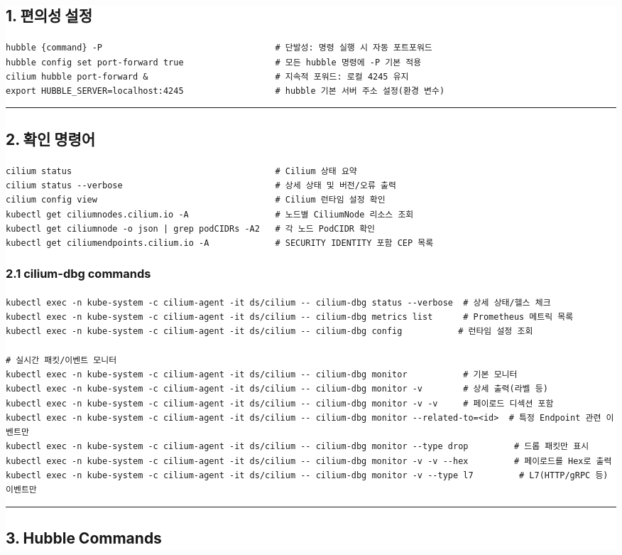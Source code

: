
## 1. 편의성 설정

```shell
hubble {command} -P                                  # 단발성: 명령 실행 시 자동 포트포워드
hubble config set port-forward true                  # 모든 hubble 명령에 -P 기본 적용
cilium hubble port-forward &                         # 지속적 포워드: 로컬 4245 유지
export HUBBLE_SERVER=localhost:4245                  # hubble 기본 서버 주소 설정(환경 변수)
```

---

## 2. 확인 명령어

```shell
cilium status                                        # Cilium 상태 요약
cilium status --verbose                              # 상세 상태 및 버전/오류 출력
cilium config view                                   # Cilium 런타임 설정 확인
kubectl get ciliumnodes.cilium.io -A                 # 노드별 CiliumNode 리소스 조회
kubectl get ciliumnode -o json | grep podCIDRs -A2   # 각 노드 PodCIDR 확인
kubectl get ciliumendpoints.cilium.io -A             # SECURITY IDENTITY 포함 CEP 목록
```

### 2.1 cilium-dbg commands

```shell
kubectl exec -n kube-system -c cilium-agent -it ds/cilium -- cilium-dbg status --verbose  # 상세 상태/헬스 체크
kubectl exec -n kube-system -c cilium-agent -it ds/cilium -- cilium-dbg metrics list      # Prometheus 메트릭 목록
kubectl exec -n kube-system -c cilium-agent -it ds/cilium -- cilium-dbg config           # 런타임 설정 조회

# 실시간 패킷/이벤트 모니터
kubectl exec -n kube-system -c cilium-agent -it ds/cilium -- cilium-dbg monitor           # 기본 모니터
kubectl exec -n kube-system -c cilium-agent -it ds/cilium -- cilium-dbg monitor -v        # 상세 출력(라벨 등)
kubectl exec -n kube-system -c cilium-agent -it ds/cilium -- cilium-dbg monitor -v -v     # 페이로드 디섹션 포함
kubectl exec -n kube-system -c cilium-agent -it ds/cilium -- cilium-dbg monitor --related-to=<id>  # 특정 Endpoint 관련 이벤트만
kubectl exec -n kube-system -c cilium-agent -it ds/cilium -- cilium-dbg monitor --type drop         # 드롭 패킷만 표시
kubectl exec -n kube-system -c cilium-agent -it ds/cilium -- cilium-dbg monitor -v -v --hex         # 페이로드를 Hex로 출력
kubectl exec -n kube-system -c cilium-agent -it ds/cilium -- cilium-dbg monitor -v --type l7         # L7(HTTP/gRPC 등) 이벤트만
```

---

## 3. Hubble Commands
